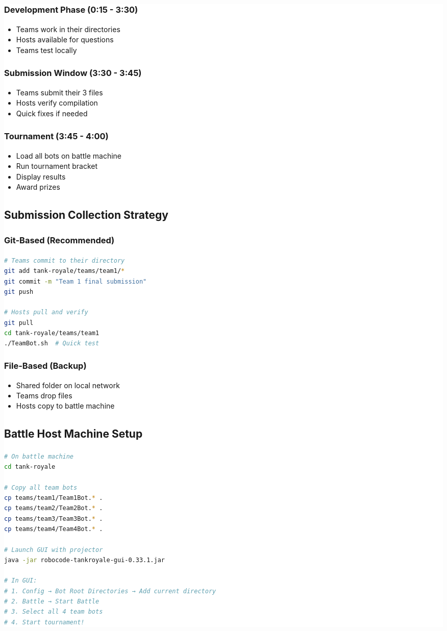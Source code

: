 ### Development Phase (0:15 - 3:30)
- Teams work in their directories
- Hosts available for questions
- Teams test locally

### Submission Window (3:30 - 3:45)
- Teams submit their 3 files
- Hosts verify compilation
- Quick fixes if needed

### Tournament (3:45 - 4:00)
- Load all bots on battle machine
- Run tournament bracket
- Display results
- Award prizes

## Submission Collection Strategy

### Git-Based (Recommended)
```bash
# Teams commit to their directory
git add tank-royale/teams/team1/*
git commit -m "Team 1 final submission"
git push

# Hosts pull and verify
git pull
cd tank-royale/teams/team1
./TeamBot.sh  # Quick test
```

### File-Based (Backup)
- Shared folder on local network
- Teams drop files
- Hosts copy to battle machine

## Battle Host Machine Setup

```bash
# On battle machine
cd tank-royale

# Copy all team bots
cp teams/team1/Team1Bot.* .
cp teams/team2/Team2Bot.* .
cp teams/team3/Team3Bot.* .
cp teams/team4/Team4Bot.* .

# Launch GUI with projector
java -jar robocode-tankroyale-gui-0.33.1.jar

# In GUI:
# 1. Config → Bot Root Directories → Add current directory
# 2. Battle → Start Battle
# 3. Select all 4 team bots
# 4. Start tournament!
```
